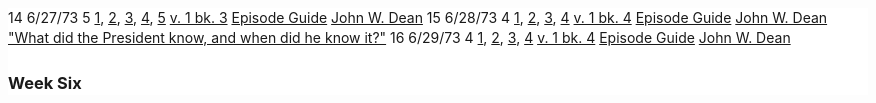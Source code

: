 </tr>
<tr>
<td style="text-align:center">14</td>
<td style="text-align:center">6/27/73</td>
<td style="text-align:center">5</td>
<td style="text-align:center"><a href="/catalog/cpb-aacip_512-vt1gh9c83s">1</a>, <a href="/catalog/cpb-aacip_512-hq3rv0ds5d">2</a>, <a href="/catalog/cpb-aacip_512-fx73t9f25p">3</a>, <a href="/catalog/cpb-aacip_512-gm81j9839vx">4</a>, <a href="/catalog/cpb-aacip_512-dj58c9rx6h">5</a></td>
<td style="text-align:center"><a href="http://hdl.handle.net/2027/mdp.39015078682559">v. 1 bk. 3</a></td>
<td style="text-align:center"><a href="https://s3.amazonaws.com/americanarchive.org/exhibits/Watergate_Episode_Guide.pdf">Episode Guide</a></td>
<td style="text-align:center"><a href="/catalog/cpb-aacip_512-vt1gh9c83s#at_357.00_s">John W. Dean</a></td>
<td style="text-align:center"></td>
</tr>
<tr>
<td style="text-align:center">15</td>
<td style="text-align:center">6/28/73</td>
<td style="text-align:center">4</td>
<td style="text-align:center"><a href="/catalog/cpb-aacip_512-b27pn8z46m">1</a>, <a href="/catalog/cpb-aacip_512-j09w08x77b">2</a>, <a href="/catalog/cpb-aacip_512-dv1cj88c8m">3</a>, <a href="/catalog/cpb-aacip_512-qj77s7jr0v">4</a></td>
<td style="text-align:center"><a href="http://hdl.handle.net/2027/mdp.39015078682567">v. 1 bk. 4</a></td>
<td style="text-align:center"><a href="https://s3.amazonaws.com/americanarchive.org/exhibits/Watergate_Episode_Guide.pdf">Episode Guide</a></td>
<td style="text-align:center"><a href="/catalog/cpb-aacip_512-b27pn8z46m#at_480.00_s">John W. Dean</a></td>
<td style="text-align:center"><a href="/catalog/cpb-aacip_512-j09w08x77b#at_3579.00_s">"What did the President know, and when did he know it?"</a></td>
</tr>
<tr>
<td style="text-align:center">16</td>
<td style="text-align:center">6/29/73</td>
<td style="text-align:center">4</td>
<td style="text-align:center"><a href="/catalog/cpb-aacip_512-3775t3gp0n">1</a>, <a href="/catalog/cpb-aacip_512-tx3513vw6j">2</a>, <a href="/catalog/cpb-aacip_512-n872v2d79j">3</a>, <a href="/catalog/cpb-aacip_512-0c4sj1b85g">4</a></td>
<td style="text-align:center"><a href="http://hdl.handle.net/2027/mdp.39015078682567">v. 1 bk. 4</a></td>
<td style="text-align:center"><a href="https://s3.amazonaws.com/americanarchive.org/exhibits/Watergate_Episode_Guide.pdf">Episode Guide</a></td>
<td style="text-align:center"><a href="/catalog/cpb-aacip_512-3775t3gp0n#at_690.00_s">John W. Dean</a></td>
<td style="text-align:center"></td>
</tr>
</tbody>
</table>

### Week Six
